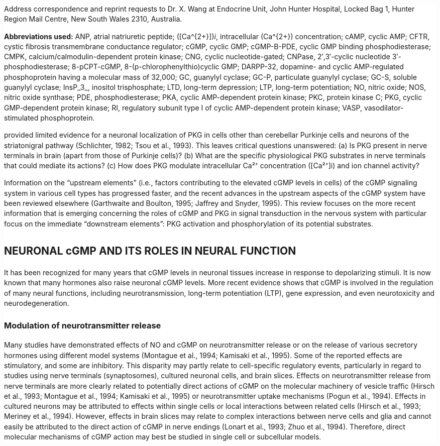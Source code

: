 
Address correspondence and reprint requests to Dr. X. Wang at Endocrine Unit, John Hunter Hospital, Locked Bag 1, Hunter Region Mail Centre, New South Wales 2310, Australia.

**Abbreviations used:** ANP, atrial natriuretic peptide; \([Ca^{2+}]\)_i_, intracellular \(Ca^{2+}\) concentration; cAMP, cyclic AMP; CFTR, cystic fibrosis transmembrane conductance regulator; cGMP, cyclic GMP; cGMP-B-PDE, cyclic GMP binding phosphodiesterase; CMPK, calcium/calmodulin-dependent protein kinase; CNG, cyclic nucleotide-gated; CNPase, 2′,3′-cyclic nucleotide 3′-phosphodiesterase; 8-pCPT-cGMP, 8-(p-chlorophenylthio)cyclic GMP; DARPP-32, dopamine- and cyclic AMP-regulated phosphoprotein having a molecular mass of 32,000; GC, guanylyl cyclase; GC-P, particulate guanylyl cyclase; GC-S, soluble guanylyl cyclase; InsP_3_, inositol trisphosphate; LTD, long-term depression; LTP, long-term potentiation; NO, nitric oxide; NOS, nitric oxide synthase; PDE, phosphodiesterase; PKA, cyclic AMP-dependent protein kinase; PKC, protein kinase C; PKG, cyclic GMP-dependent protein kinase; RI, regulatory subunit type I of cyclic AMP-dependent protein kinase; VASP, vasodilator-stimulated phosphoprotein.

provided limited evidence for a neuronal localization of PKG in cells other than cerebellar Purkinje cells and neurons of the striatonigral pathway (Schlichter, 1982; Tsou et al., 1993). This leaves critical questions unanswered: (a) Is PKG present in nerve terminals in brain (apart from those of Purkinje cells)? (b) What are the specific physiological PKG substrates in nerve terminals that could mediate its actions? (c) How does PKG modulate intracellular Ca²⁺ concentration ([Ca²⁺]i) and ion channel activity?

Information on the “upstream elements” (i.e., factors contributing to the elevated cGMP levels in cells) of the cGMP signaling system in various cell types has progressed faster, and the recent advances in the upstream aspects of the cGMP system have been reviewed elsewhere (Garthwaite and Boulton, 1995; Jaffrey and Snyder, 1995). This review focuses on the more recent information that is emerging concerning the roles of cGMP and PKG in signal transduction in the nervous system with particular focus on the immediate “downstream elements”: PKG activation and phosphorylation of its potential substrates.

## NEURONAL cGMP AND ITS ROLES IN NEURAL FUNCTION

It has been recognized for many years that cGMP levels in neuronal tissues increase in response to depolarizing stimuli. It is now known that many hormones also raise neuronal cGMP levels. More recent evidence shows that cGMP is involved in the regulation of many neural functions, including neurotransmission, long-term potentiation (LTP), gene expression, and even neurotoxicity and neurodegeneration.

### Modulation of neurotransmitter release

Many studies have demonstrated effects of NO and cGMP on neurotransmitter release or on the release of various secretory hormones using different model systems (Montague et al., 1994; Kamisaki et al., 1995). Some of the reported effects are stimulatory, and some are inhibitory. This disparity may partly relate to cell-specific regulatory events, particularly in regard to studies using nerve terminals (synaptosomes), cultured neuronal cells, and brain slices. Effects on neurotransmitter release from nerve terminals are more clearly related to potentially direct actions of cGMP on the molecular machinery of vesicle traffic (Hirsch et al., 1993; Montague et al., 1994; Kamisaki et al., 1995) or neurotransmitter uptake mechanisms (Pogun et al., 1994). Effects in cultured neurons may be attributed to effects within single cells or local interactions between related cells (Hirsch et al., 1993; Meriney et al., 1994). However, effects in brain slices may relate to complex interactions between nerve cells and glia and cannot easily be attributed to the direct action of cGMP in nerve endings (Lonart et al., 1993; Zhuo et al., 1994). Therefore, direct molecular mechanisms of cGMP action may best be studied in single cell or subcellular models.
